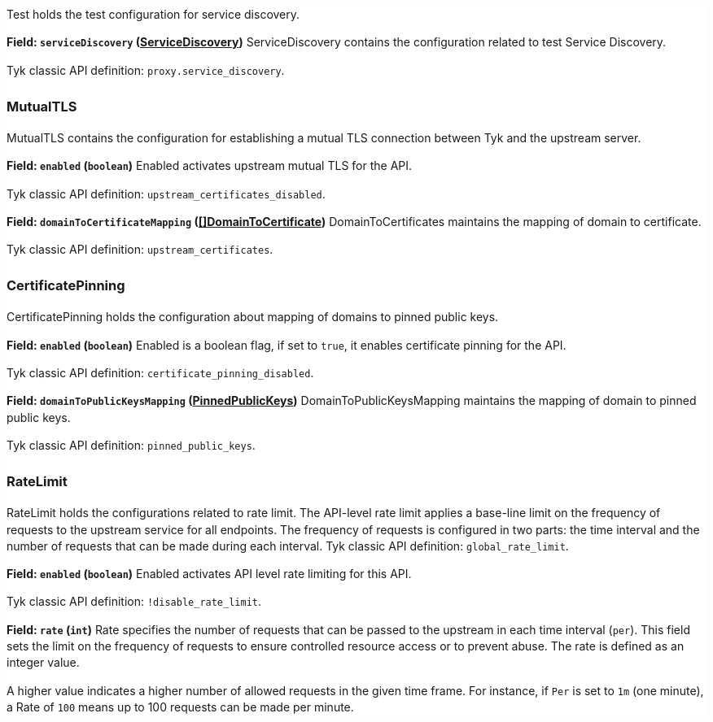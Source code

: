 Test holds the test configuration for service discovery.

**Field: `serviceDiscovery` ([ServiceDiscovery](#servicediscovery))**
ServiceDiscovery contains the configuration related to test Service Discovery.

Tyk classic API definition: `proxy.service_discovery`.

### **MutualTLS**

MutualTLS contains the configuration for establishing a mutual TLS connection between Tyk and the upstream server.

**Field: `enabled` (`boolean`)**
Enabled activates upstream mutual TLS for the API.

Tyk classic API definition: `upstream_certificates_disabled`.

**Field: `domainToCertificateMapping` ([[]DomainToCertificate](#domaintocertificate))**
DomainToCertificates maintains the mapping of domain to certificate.

Tyk classic API definition: `upstream_certificates`.

### **CertificatePinning**

CertificatePinning holds the configuration about mapping of domains to pinned public keys.

**Field: `enabled` (`boolean`)**
Enabled is a boolean flag, if set to `true`, it enables certificate pinning for the API.


Tyk classic API definition: `certificate_pinning_disabled`.

**Field: `domainToPublicKeysMapping` ([PinnedPublicKeys](#pinnedpublickeys))**
DomainToPublicKeysMapping maintains the mapping of domain to pinned public keys.


Tyk classic API definition: `pinned_public_keys`.

### **RateLimit**

RateLimit holds the configurations related to rate limit.
The API-level rate limit applies a base-line limit on the frequency of requests to the upstream service for all endpoints. The frequency of requests is configured in two parts: the time interval and the number of requests that can be made during each interval.
Tyk classic API definition: `global_rate_limit`.

**Field: `enabled` (`boolean`)**
Enabled activates API level rate limiting for this API.


Tyk classic API definition: `!disable_rate_limit`.

**Field: `rate` (`int`)**
Rate specifies the number of requests that can be passed to the upstream in each time interval (`per`).
This field sets the limit on the frequency of requests to ensure controlled
resource access or to prevent abuse. The rate is defined as an integer value.

A higher value indicates a higher number of allowed requests in the given
time frame. For instance, if `Per` is set to `1m` (one minute), a Rate of `100`
means up to 100 requests can be made per minute.
